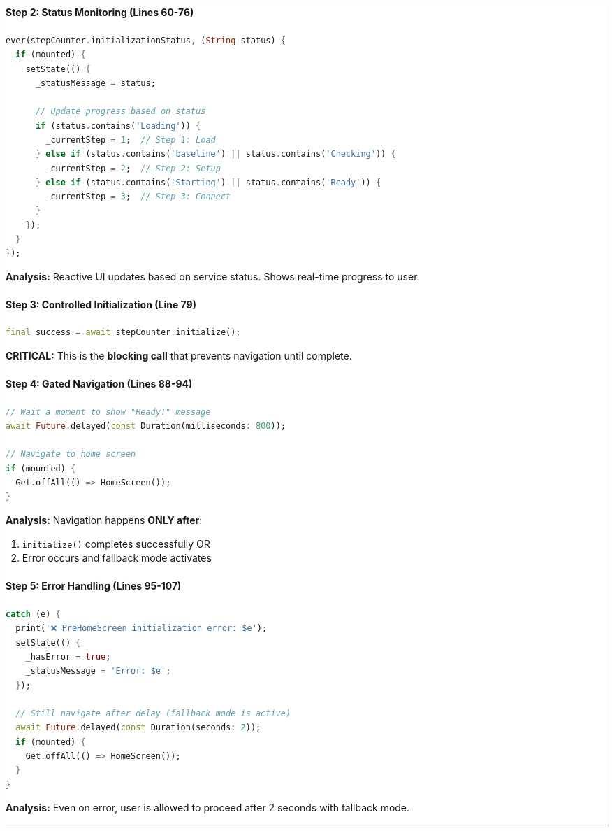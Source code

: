 #### Step 2: Status Monitoring (Lines 60-76)
```dart
ever(stepCounter.initializationStatus, (String status) {
  if (mounted) {
    setState(() {
      _statusMessage = status;

      // Update progress based on status
      if (status.contains('Loading')) {
        _currentStep = 1;  // Step 1: Load
      } else if (status.contains('baseline') || status.contains('Checking')) {
        _currentStep = 2;  // Step 2: Setup
      } else if (status.contains('Starting') || status.contains('Ready')) {
        _currentStep = 3;  // Step 3: Connect
      }
    });
  }
});
```
**Analysis:** Reactive UI updates based on service status. Shows real-time progress to user.

#### Step 3: Controlled Initialization (Line 79)
```dart
final success = await stepCounter.initialize();
```
**CRITICAL:** This is the **blocking call** that prevents navigation until complete.

#### Step 4: Gated Navigation (Lines 88-94)
```dart
// Wait a moment to show "Ready!" message
await Future.delayed(const Duration(milliseconds: 800));

// Navigate to home screen
if (mounted) {
  Get.offAll(() => HomeScreen());
}
```
**Analysis:** Navigation happens **ONLY after**:
1. `initialize()` completes successfully OR
2. Error occurs and fallback mode activates

#### Step 5: Error Handling (Lines 95-107)
```dart
catch (e) {
  print('❌ PreHomeScreen initialization error: $e');
  setState(() {
    _hasError = true;
    _statusMessage = 'Error: $e';
  });

  // Still navigate after delay (fallback mode is active)
  await Future.delayed(const Duration(seconds: 2));
  if (mounted) {
    Get.offAll(() => HomeScreen());
  }
}
```
**Analysis:** Even on error, user is allowed to proceed after 2 seconds with fallback mode.

---